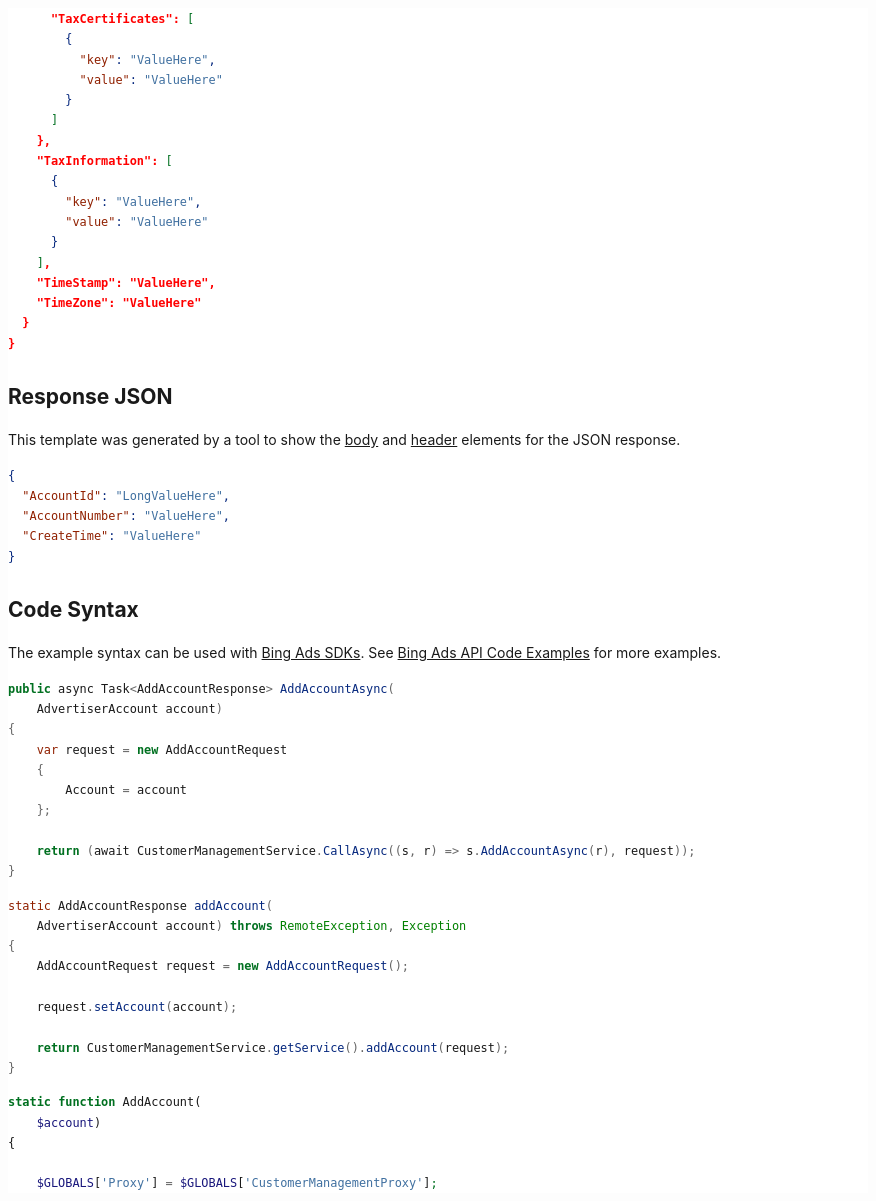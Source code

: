 ```json
      "TaxCertificates": [
        {
          "key": "ValueHere",
          "value": "ValueHere"
        }
      ]
    },
    "TaxInformation": [
      {
        "key": "ValueHere",
        "value": "ValueHere"
      }
    ],
    "TimeStamp": "ValueHere",
    "TimeZone": "ValueHere"
  }
}
```

## <a name="response-json"></a>Response JSON
This template was generated by a tool to show the [body](#response-body) and [header](#response-header) elements for the JSON response.

```json
{
  "AccountId": "LongValueHere",
  "AccountNumber": "ValueHere",
  "CreateTime": "ValueHere"
}
```

## <a name="example"></a>Code Syntax
The example syntax can be used with [Bing Ads SDKs](../guides/client-libraries.md). See [Bing Ads API Code Examples](../guides/code-examples.md) for more examples.
```csharp
public async Task<AddAccountResponse> AddAccountAsync(
	AdvertiserAccount account)
{
	var request = new AddAccountRequest
	{
		Account = account
	};

	return (await CustomerManagementService.CallAsync((s, r) => s.AddAccountAsync(r), request));
}
```
```java
static AddAccountResponse addAccount(
	AdvertiserAccount account) throws RemoteException, Exception
{
	AddAccountRequest request = new AddAccountRequest();

	request.setAccount(account);

	return CustomerManagementService.getService().addAccount(request);
}
```
```php
static function AddAccount(
	$account)
{

	$GLOBALS['Proxy'] = $GLOBALS['CustomerManagementProxy'];
```